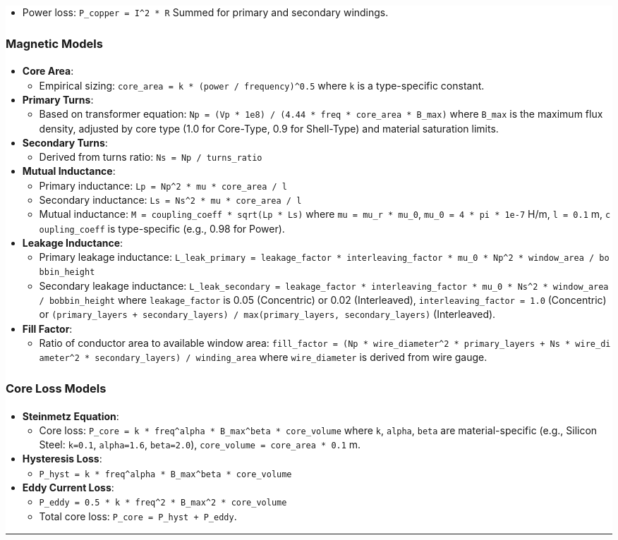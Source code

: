   - Power loss:
    `P_copper = I^2 * R`
    Summed for primary and secondary windings.

### Magnetic Models
- **Core Area**:
  - Empirical sizing:
    `core_area = k * (power / frequency)^0.5`
    where `k` is a type-specific constant.
- **Primary Turns**:
  - Based on transformer equation:
    `Np = (Vp * 1e8) / (4.44 * freq * core_area * B_max)`
    where `B_max` is the maximum flux density, adjusted by core type (1.0 for Core-Type, 0.9 for Shell-Type) and material saturation limits.
- **Secondary Turns**:
  - Derived from turns ratio:
    `Ns = Np / turns_ratio`
- **Mutual Inductance**:
  - Primary inductance:
    `Lp = Np^2 * mu * core_area / l`
  - Secondary inductance:
    `Ls = Ns^2 * mu * core_area / l`
  - Mutual inductance:
    `M = coupling_coeff * sqrt(Lp * Ls)`
    where `mu = mu_r * mu_0`, `mu_0 = 4 * pi * 1e-7` H/m, `l = 0.1` m, `coupling_coeff` is type-specific (e.g., 0.98 for Power).
- **Leakage Inductance**:
  - Primary leakage inductance:
    `L_leak_primary = leakage_factor * interleaving_factor * mu_0 * Np^2 * window_area / bobbin_height`
  - Secondary leakage inductance:
    `L_leak_secondary = leakage_factor * interleaving_factor * mu_0 * Ns^2 * window_area / bobbin_height`
    where `leakage_factor` is 0.05 (Concentric) or 0.02 (Interleaved), `interleaving_factor = 1.0` (Concentric) or `(primary_layers + secondary_layers) / max(primary_layers, secondary_layers)` (Interleaved).
- **Fill Factor**:
  - Ratio of conductor area to available window area:
    `fill_factor = (Np * wire_diameter^2 * primary_layers + Ns * wire_diameter^2 * secondary_layers) / winding_area`
    where `wire_diameter` is derived from wire gauge.

### Core Loss Models
- **Steinmetz Equation**:
  - Core loss:
    `P_core = k * freq^alpha * B_max^beta * core_volume`
    where `k`, `alpha`, `beta` are material-specific (e.g., Silicon Steel: `k=0.1`, `alpha=1.6`, `beta=2.0`), `core_volume = core_area * 0.1` m.
- **Hysteresis Loss**:
  - `P_hyst = k * freq^alpha * B_max^beta * core_volume`
- **Eddy Current Loss**:
  - `P_eddy = 0.5 * k * freq^2 * B_max^2 * core_volume`
  - Total core loss: `P_core = P_hyst + P_eddy`.

---